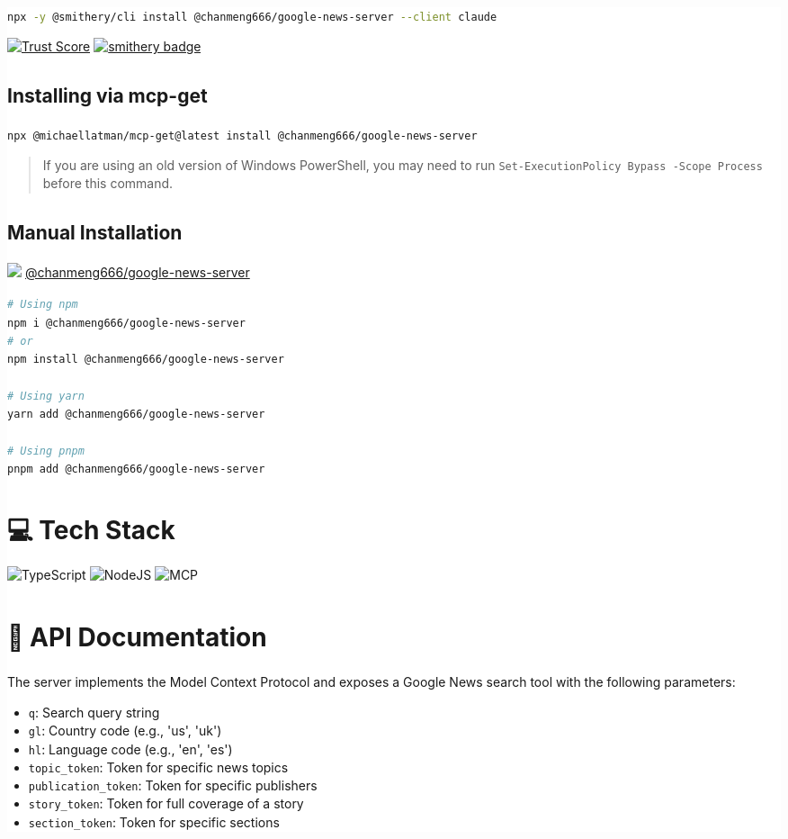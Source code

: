 ```bash
npx -y @smithery/cli install @chanmeng666/google-news-server --client claude
```

[![Trust Score](https://archestra.ai/mcp-catalog/api/badge/quality/ChanMeng666/server-google-news)](https://archestra.ai/mcp-catalog/chanmeng666__server-google-news)
[![smithery badge](https://smithery.ai/badge/@chanmeng666/google-news-server)](https://smithery.ai/server/@chanmeng666/google-news-server)

## Installing via mcp-get

```bash
npx @michaellatman/mcp-get@latest install @chanmeng666/google-news-server
```

> If you are using an old version of Windows PowerShell, you may need to run `Set-ExecutionPolicy Bypass -Scope Process` before this command.

## Manual Installation

<img src="https://cdn.simpleicons.org/npm/CB3837" height="14"/> <a href="https://www.npmjs.com/package/@chanmeng666/google-news-server">@chanmeng666/google-news-server</a>

```bash
# Using npm
npm i @chanmeng666/google-news-server
# or
npm install @chanmeng666/google-news-server

# Using yarn
yarn add @chanmeng666/google-news-server

# Using pnpm
pnpm add @chanmeng666/google-news-server
```

# 💻 Tech Stack
![TypeScript](https://img.shields.io/badge/typescript-%23007ACC.svg?style=for-the-badge&logo=typescript&logoColor=white)
![NodeJS](https://img.shields.io/badge/node.js-6DA55F?style=for-the-badge&logo=node.js&logoColor=white)
![MCP](https://img.shields.io/badge/MCP-SDK-blue?style=for-the-badge)

# 📖 API Documentation

The server implements the Model Context Protocol and exposes a Google News search tool with the following parameters:

- `q`: Search query string
- `gl`: Country code (e.g., 'us', 'uk')
- `hl`: Language code (e.g., 'en', 'es')
- `topic_token`: Token for specific news topics
- `publication_token`: Token for specific publishers
- `story_token`: Token for full coverage of a story
- `section_token`: Token for specific sections

